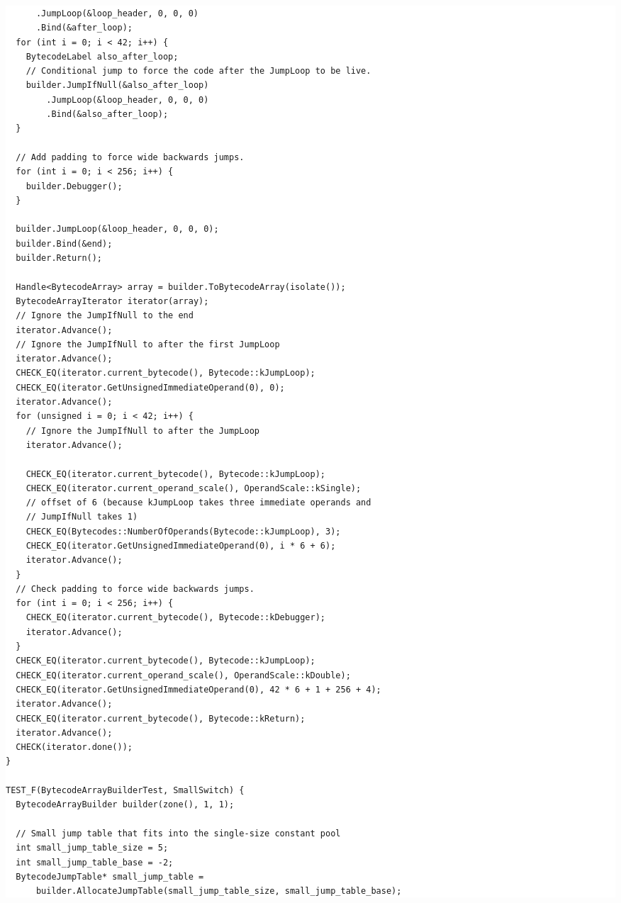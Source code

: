 ```
      .JumpLoop(&loop_header, 0, 0, 0)
      .Bind(&after_loop);
  for (int i = 0; i < 42; i++) {
    BytecodeLabel also_after_loop;
    // Conditional jump to force the code after the JumpLoop to be live.
    builder.JumpIfNull(&also_after_loop)
        .JumpLoop(&loop_header, 0, 0, 0)
        .Bind(&also_after_loop);
  }

  // Add padding to force wide backwards jumps.
  for (int i = 0; i < 256; i++) {
    builder.Debugger();
  }

  builder.JumpLoop(&loop_header, 0, 0, 0);
  builder.Bind(&end);
  builder.Return();

  Handle<BytecodeArray> array = builder.ToBytecodeArray(isolate());
  BytecodeArrayIterator iterator(array);
  // Ignore the JumpIfNull to the end
  iterator.Advance();
  // Ignore the JumpIfNull to after the first JumpLoop
  iterator.Advance();
  CHECK_EQ(iterator.current_bytecode(), Bytecode::kJumpLoop);
  CHECK_EQ(iterator.GetUnsignedImmediateOperand(0), 0);
  iterator.Advance();
  for (unsigned i = 0; i < 42; i++) {
    // Ignore the JumpIfNull to after the JumpLoop
    iterator.Advance();

    CHECK_EQ(iterator.current_bytecode(), Bytecode::kJumpLoop);
    CHECK_EQ(iterator.current_operand_scale(), OperandScale::kSingle);
    // offset of 6 (because kJumpLoop takes three immediate operands and
    // JumpIfNull takes 1)
    CHECK_EQ(Bytecodes::NumberOfOperands(Bytecode::kJumpLoop), 3);
    CHECK_EQ(iterator.GetUnsignedImmediateOperand(0), i * 6 + 6);
    iterator.Advance();
  }
  // Check padding to force wide backwards jumps.
  for (int i = 0; i < 256; i++) {
    CHECK_EQ(iterator.current_bytecode(), Bytecode::kDebugger);
    iterator.Advance();
  }
  CHECK_EQ(iterator.current_bytecode(), Bytecode::kJumpLoop);
  CHECK_EQ(iterator.current_operand_scale(), OperandScale::kDouble);
  CHECK_EQ(iterator.GetUnsignedImmediateOperand(0), 42 * 6 + 1 + 256 + 4);
  iterator.Advance();
  CHECK_EQ(iterator.current_bytecode(), Bytecode::kReturn);
  iterator.Advance();
  CHECK(iterator.done());
}

TEST_F(BytecodeArrayBuilderTest, SmallSwitch) {
  BytecodeArrayBuilder builder(zone(), 1, 1);

  // Small jump table that fits into the single-size constant pool
  int small_jump_table_size = 5;
  int small_jump_table_base = -2;
  BytecodeJumpTable* small_jump_table =
      builder.AllocateJumpTable(small_jump_table_size, small_jump_table_base);

```